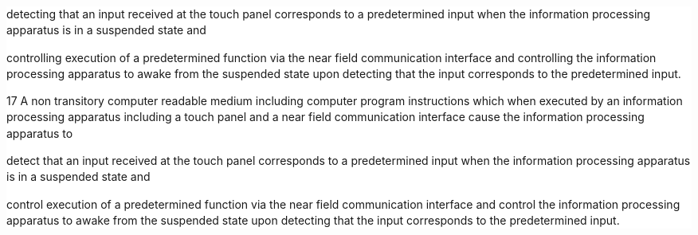 detecting that an input received at the touch panel corresponds to a predetermined input when the information processing apparatus is in a suspended state and

controlling execution of a predetermined function via the near field communication interface and controlling the information processing apparatus to awake from the suspended state upon detecting that the input corresponds to the predetermined input.

 17 A non transitory computer readable medium including computer program instructions which when executed by an information processing apparatus including a touch panel and a near field communication interface cause the information processing apparatus to 

detect that an input received at the touch panel corresponds to a predetermined input when the information processing apparatus is in a suspended state and

control execution of a predetermined function via the near field communication interface and control the information processing apparatus to awake from the suspended state upon detecting that the input corresponds to the predetermined input.


